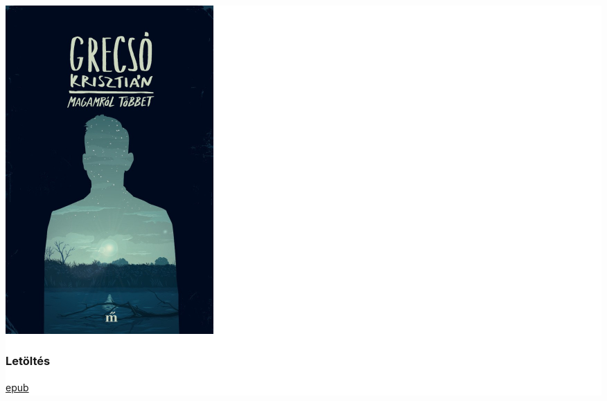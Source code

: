 <img src="https://github.com/BercziSandor/calibre_lib/raw/main/libs/main/Grecso%2C%20Krisztian/Magamrol%20tobbet%20%281225%29/cover.jpg" alt="cover" width="300"/>

### Letöltés
[epub](https://github.com/BercziSandor/calibre_lib/raw/main/libs/main/Grecso%2C%20Krisztian/Magamrol%20tobbet%20%281225%29/Magamrol%20tobbet%20-%20Grecso%2C%20Krisztian.epub)
